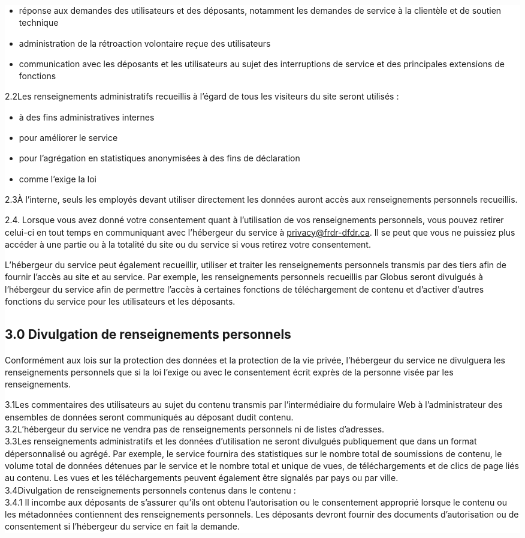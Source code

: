 * réponse aux demandes des utilisateurs et des déposants, notamment les demandes de service à la clientèle et de soutien technique

* administration de la rétroaction volontaire reçue des utilisateurs

* communication avec les déposants et les utilisateurs au sujet des interruptions de service et des principales extensions de fonctions

<div class="clause"><span class="clause-number">2.2</span><span class="clause-text">Les renseignements administratifs recueillis à l’égard de tous les visiteurs du site seront utilisés :</span></div>

* à des fins administratives internes

* pour améliorer le service

* pour l’agrégation en statistiques anonymisées à des fins de déclaration

* comme l’exige la loi

<div class="clause"><span class="clause-number">2.3</span><span class="clause-text">À l’interne, seuls les employés devant utiliser directement les données auront accès aux renseignements personnels recueillis.</span></div>

2.4.    Lorsque vous avez donné votre consentement quant à l’utilisation de vos renseignements personnels, vous pouvez retirer celui-ci en tout temps en communiquant avec l’hébergeur du service à <a href="mailto:privacy@frdr-dfdr.ca">privacy@frdr-dfdr.ca</a>. Il se peut que vous ne puissiez plus accéder à une partie ou à la totalité du site ou du service si vous retirez votre consentement.

L’hébergeur du service peut également recueillir, utiliser et traiter les renseignements personnels transmis par des tiers afin de fournir l’accès au site et au service. Par exemple, les renseignements personnels recueillis par Globus seront divulgués à l’hébergeur du service afin de permettre l’accès à certaines fonctions de téléchargement de contenu et d’activer d’autres fonctions du service pour les utilisateurs et les déposants.

## 3.0 Divulgation de renseignements personnels

Conformément aux lois sur la protection des données et la protection de la vie privée, l’hébergeur du service ne divulguera les renseignements personnels que si la loi l’exige ou avec le consentement écrit exprès de la personne visée par les renseignements.

<div class="clause"><span class="clause-number">3.1</span><span class="clause-text">Les commentaires des utilisateurs au sujet du contenu transmis par l’intermédiaire du formulaire Web à l’administrateur des ensembles de données seront communiqués au déposant dudit contenu.</span></div>

<div class="clause"><span class="clause-number">3.2</span><span class="clause-text">L’hébergeur du service ne vendra pas de renseignements personnels ni de listes d’adresses.</span></div>

<div class="clause"><span class="clause-number">3.3</span><span class="clause-text">Les renseignements administratifs et les données d’utilisation ne seront divulgués publiquement que dans un format dépersonnalisé ou agrégé. Par exemple, le service fournira des statistiques sur le nombre total de soumissions de contenu, le volume total de données détenues par le service et le nombre total et unique de vues, de téléchargements et de clics de page liés au contenu. Les vues et les téléchargements peuvent également être signalés par pays ou par ville.</span></div>

<div class="clause"><span class="clause-number">3.4</span><span class="clause-text">Divulgation de renseignements personnels contenus dans le contenu :</span></div>

<div class="subclause"><span class="subclause-number">3.4.1</span><span class="subclause-text"> Il incombe aux déposants de s’assurer qu’ils ont obtenu l’autorisation ou le consentement approprié lorsque le contenu ou les métadonnées contiennent des renseignements personnels. Les déposants devront fournir des documents d’autorisation ou de consentement si l’hébergeur du service en fait la demande.</span></div>
